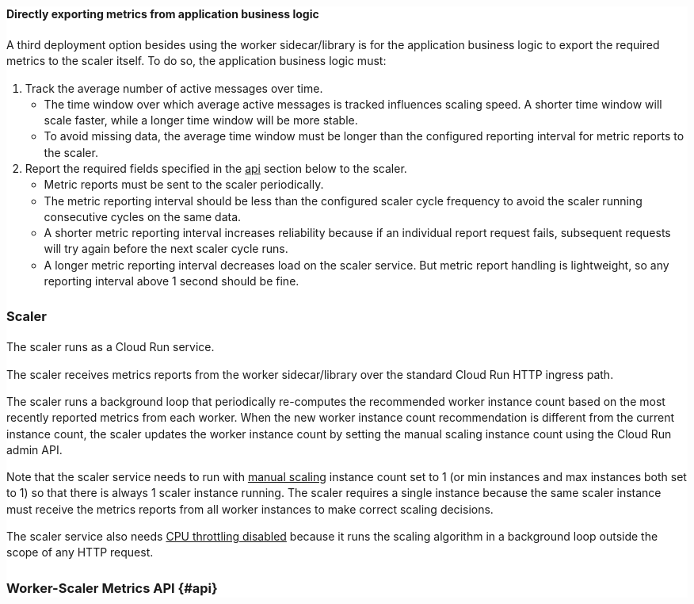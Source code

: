 #### Directly exporting metrics from application business logic

A third deployment option besides using the worker sidecar/library is for the
application business logic to export the required metrics to the scaler itself.
To do so, the application business logic must:

1.  Track the average number of active messages over time.
    *   The time window over which average active messages is tracked influences
        scaling speed. A shorter time window will scale faster, while a longer
        time window will be more stable.
    *   To avoid missing data, the average time window must be longer than the
        configured reporting interval for metric reports to the scaler.
1.  Report the required fields specified in the [api](#api) section below to the
    scaler.
    *   Metric reports must be sent to the scaler periodically.
    *   The metric reporting interval should be less than the configured scaler
        cycle frequency to avoid the scaler running consecutive cycles on the
        same data.
    *   A shorter metric reporting interval increases reliability because if an
        individual report request fails, subsequent requests will try again
        before the next scaler cycle runs.
    *   A longer metric reporting interval decreases load on the scaler service.
        But metric report handling is lightweight, so any reporting interval
        above 1 second should be fine.

### Scaler

The scaler runs as a Cloud Run service.

The scaler receives metrics reports from the worker sidecar/library over the
standard Cloud Run HTTP ingress path.

The scaler runs a background loop that periodically re-computes the recommended
worker instance count based on the most recently reported metrics from each
worker. When the new worker instance count recommendation is different from the
current instance count, the scaler updates the worker instance count by setting
the manual scaling instance count using the Cloud Run admin API.

Note that the scaler service needs to run with
[manual scaling](https://cloud.google.com/run/docs/configuring/services/manual-scaling)
instance count set to 1 (or min instances and max instances both set to 1) so
that there is always 1 scaler instance running. The scaler requires a single
instance because the same scaler instance must receive the metrics reports from
all worker instances to make correct scaling decisions.

The scaler service also needs
[CPU throttling disabled](https://cloud.google.com/run/docs/configuring/billing-settings#cpu-allocation-impact)
because it runs the scaling algorithm in a background loop outside the scope of
any HTTP request.

### Worker-Scaler Metrics API {#api}
